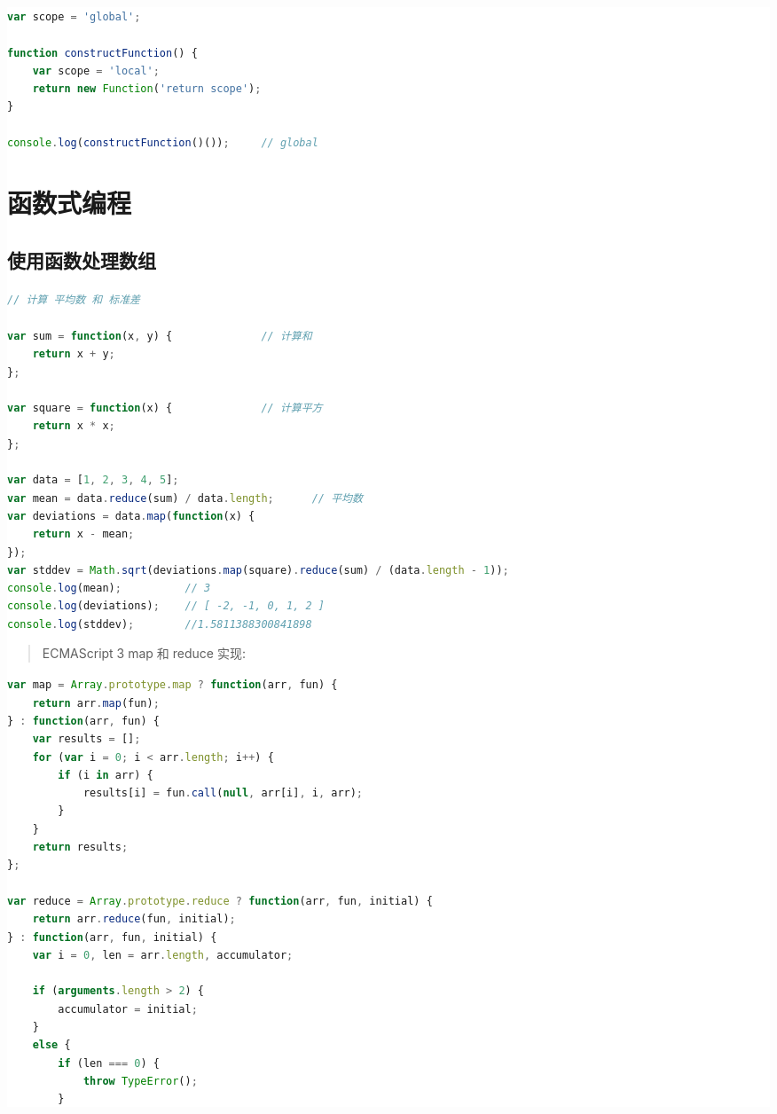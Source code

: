 
```js
var scope = 'global';

function constructFunction() {
    var scope = 'local';
    return new Function('return scope');
}

console.log(constructFunction()());     // global
```


# 函数式编程
## 使用函数处理数组
```js
// 计算 平均数 和 标准差

var sum = function(x, y) {              // 计算和
    return x + y;
};

var square = function(x) {              // 计算平方
    return x * x;
};

var data = [1, 2, 3, 4, 5];
var mean = data.reduce(sum) / data.length;      // 平均数
var deviations = data.map(function(x) {         
    return x - mean;
});
var stddev = Math.sqrt(deviations.map(square).reduce(sum) / (data.length - 1));
console.log(mean);          // 3
console.log(deviations);    // [ -2, -1, 0, 1, 2 ]
console.log(stddev);        //1.5811388300841898
```
> ECMAScript 3  map 和 reduce 实现:

```js
var map = Array.prototype.map ? function(arr, fun) {
    return arr.map(fun);
} : function(arr, fun) {
    var results = [];
    for (var i = 0; i < arr.length; i++) {
        if (i in arr) {
            results[i] = fun.call(null, arr[i], i, arr);
        }
    }
    return results;
};

var reduce = Array.prototype.reduce ? function(arr, fun, initial) {
    return arr.reduce(fun, initial);
} : function(arr, fun, initial) {
    var i = 0, len = arr.length, accumulator;

    if (arguments.length > 2) {
        accumulator = initial;
    }
    else {
        if (len === 0) {
            throw TypeError();
        }

```